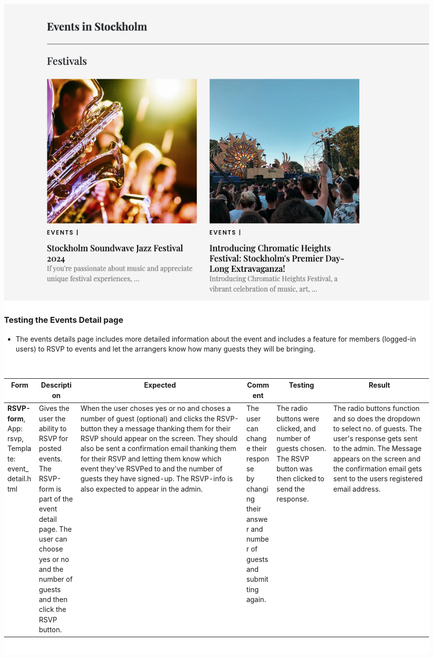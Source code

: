 <img src="resources_readme/Events_page.png">

### Testing the Events Detail page

- The events details page includes more detailed information about the event and includes a feature for members (logged-in users) to RSVP to events and let the arrangers know how many guests they will be bringing.

  <br>

| Form | Description | Expected | Comment | Testing | Result |
| ----------- | ----------- | ----------- | ----------- | ----------- | ----------- |
| **RSVP-form**, App: rsvp, Template: event_detail.html| Gives the user the ability to RSVP for posted events. <br> The RSVP-form is part of the event detail page. The user can choose yes or no <br> and the number of guests <br> and then click the RSVP button. | When the user choses yes or no and choses a number of guest (optional) and clicks the RSVP-button they a message thanking them for their RSVP should appear on the screen. They should also be sent a confirmation email thanking them for their RSVP and letting them know which event they’ve RSVPed to and the number of guests they have signed-up. The RSVP-info is also expected to appear in the admin. | The user can change their response <br> by changing their answer and number of guests <br> and submitting again. | The radio buttons were clicked, and number of guests chosen. The RSVP button was then clicked to send the response. | The radio buttons function and so does the dropdown to select no. of guests. The user's response gets sent to the admin. The Message appears on the screen and the confirmation email gets sent to the users registered email address. |

<br>
